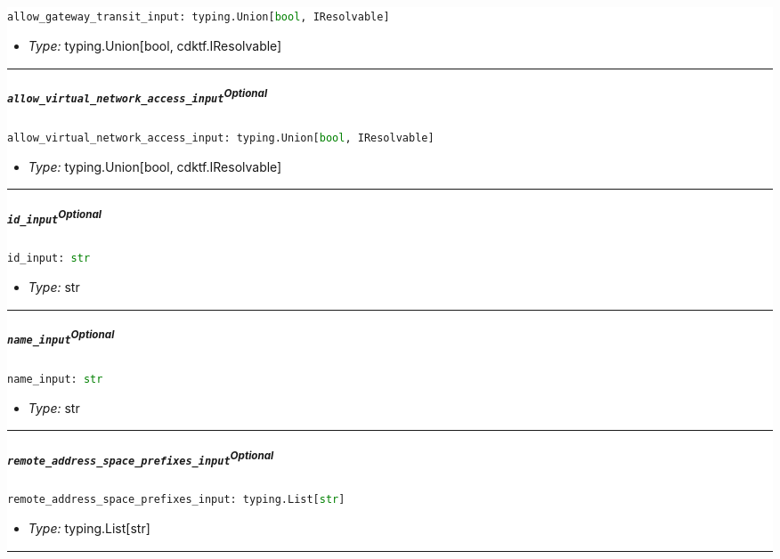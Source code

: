 ```python
allow_gateway_transit_input: typing.Union[bool, IResolvable]
```

- *Type:* typing.Union[bool, cdktf.IResolvable]

---

##### `allow_virtual_network_access_input`<sup>Optional</sup> <a name="allow_virtual_network_access_input" id="@cdktf/provider-azurerm.databricksVirtualNetworkPeering.DatabricksVirtualNetworkPeering.property.allowVirtualNetworkAccessInput"></a>

```python
allow_virtual_network_access_input: typing.Union[bool, IResolvable]
```

- *Type:* typing.Union[bool, cdktf.IResolvable]

---

##### `id_input`<sup>Optional</sup> <a name="id_input" id="@cdktf/provider-azurerm.databricksVirtualNetworkPeering.DatabricksVirtualNetworkPeering.property.idInput"></a>

```python
id_input: str
```

- *Type:* str

---

##### `name_input`<sup>Optional</sup> <a name="name_input" id="@cdktf/provider-azurerm.databricksVirtualNetworkPeering.DatabricksVirtualNetworkPeering.property.nameInput"></a>

```python
name_input: str
```

- *Type:* str

---

##### `remote_address_space_prefixes_input`<sup>Optional</sup> <a name="remote_address_space_prefixes_input" id="@cdktf/provider-azurerm.databricksVirtualNetworkPeering.DatabricksVirtualNetworkPeering.property.remoteAddressSpacePrefixesInput"></a>

```python
remote_address_space_prefixes_input: typing.List[str]
```

- *Type:* typing.List[str]

---

